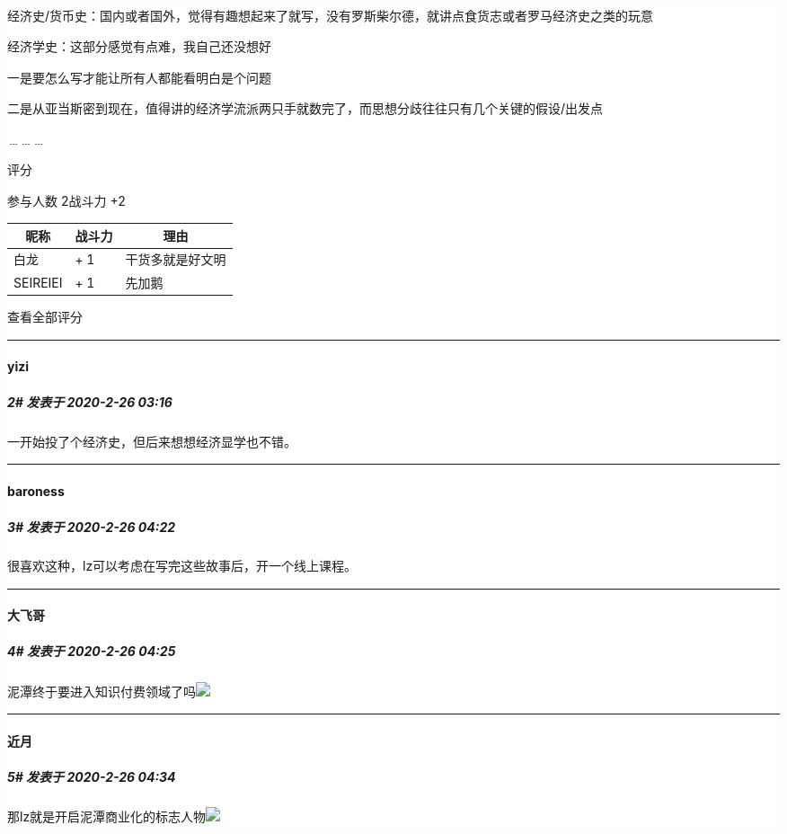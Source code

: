 经济史/货币史：国内或者国外，觉得有趣想起来了就写，没有罗斯柴尔德，就讲点食货志或者罗马经济史之类的玩意


经济学史：这部分感觉有点难，我自己还没想好

一是要怎么写才能让所有人都能看明白是个问题

二是从亚当斯密到现在，值得讲的经济学流派两只手就数完了，而思想分歧往往只有几个关键的假设/出发点


﹍﹍﹍

评分


 参与人数 2战斗力 +2

|昵称|战斗力|理由|
|----|---|---|
| 白龙| + 1|干货多就是好文明|
| SEIREIEI| + 1|先加鹅|


查看全部评分


-----

####  yizi  
##### 2#       发表于 2020-2-26 03:16


一开始投了个经济史，但后来想想经济显学也不错。


-----

####  baroness  
##### 3#       发表于 2020-2-26 04:22


很喜欢这种，lz可以考虑在写完这些故事后，开一个线上课程。


-----

####  大飞哥  
##### 4#       发表于 2020-2-26 04:25


泥潭终于要进入知识付费领域了吗<img src="https://static.saraba1st.com/image/smiley/face2017/045.png" referrerpolicy="no-referrer">


-----

####  近月  
##### 5#       发表于 2020-2-26 04:34


那lz就是开启泥潭商业化的标志人物<img src="https://static.saraba1st.com/image/smiley/face2017/037.png" referrerpolicy="no-referrer">
